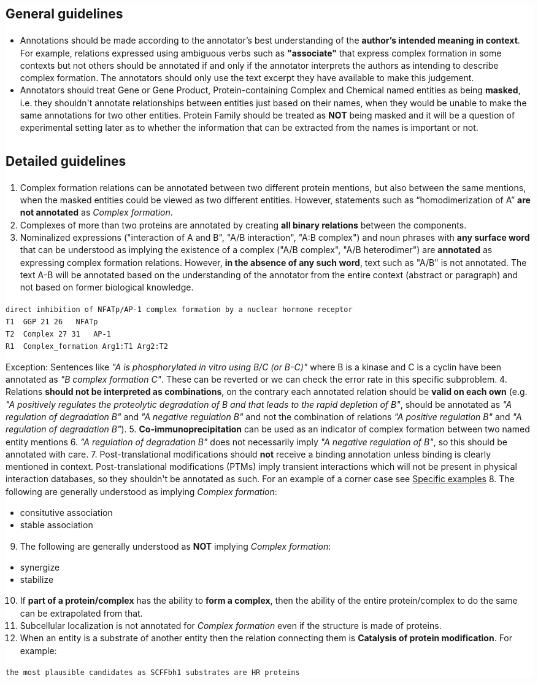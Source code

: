 
## General guidelines

* Annotations should be made according to the annotator’s best understanding of the __author’s intended meaning in context__. For example, relations expressed using ambiguous verbs such as __"associate"__ that express complex formation in some contexts but not others should be annotated if and only if the annotator interprets the authors as intending to describe complex formation. The annotators should only use the text excerpt they have available to make this judgement.
* Annotators should treat Gene or Gene Product, Protein-containing Complex and Chemical named entities as being __masked__, i.e. they shouldn't annotate relationships between entities just based on their names, when they would be unable to make the same annotations for two other entities. Protein Family should be treated as __NOT__ being masked and it will be a question of experimental setting later as to whether the information that can be extracted from the names is important or not. 


## Detailed guidelines

1. Complex formation relations can be annotated between two different protein mentions, but also between the same mentions, when the masked entities could be viewed as two different entities. However, statements such as “homodimerization of A” __are not annotated__ as _Complex formation_.
2. Complexes of more than two proteins are annotated by creating __all binary relations__ between the components.
3. Nominalized expressions ("interaction of A and B", "A/B interaction", "A:B complex") and noun phrases with __any surface word__ that can be understood as implying the existence of a complex ("A/B complex", "A/B heterodimer") are __annotated__ as expressing complex formation relations. However, __in the absence of any such word__, text such as "A/B" is not annotated. The text A-B will be annotated based on the understanding of the annotator from the entire context (abstract or paragraph) and not based on former biological knowledge. 
~~~ ann
direct inhibition of NFATp/AP-1 complex formation by a nuclear hormone receptor
T1	GGP 21 26	NFATp
T2	Complex 27 31	AP-1
R1	Complex_formation Arg1:T1 Arg2:T2	 
~~~
Exception: Sentences like _"A is phosphorylated in vitro using B/C (or B-C)"_ where B is a kinase and C is a cyclin have been annotated as _"B complex formation C"_. These can be reverted or we can check the error rate in this specific subproblem.
4. Relations __should not be interpreted as combinations__, on the contrary each annotated relation should be __valid on each own__ (e.g. _"A positively regulates the proteolytic degradation of B and that leads to the rapid depletion of B"_, should be annotated as _"A regulation of degradation  B"_ and _"A negative regulation B"_ and not the combination of relations _"A positive regulation B"_ and _"A regulation of degradation B"_).
5. __Co-immunoprecipitation__ can be used as an indicator of complex formation between two named entity mentions
6. _"A regulation of degradation B"_ does not necessarily imply _"A negative regulation of B"_, so this should be annotated with care.
7. Post-translational modifications should __not__ receive a binding annotation unless binding is clearly mentioned in context. Post-translational modifications (PTMs) imply transient interactions which will not be present in physical interaction databases, so they shouldn't be annotated as such. For an example of a corner case see [Specific examples](#specific-examples-discussed)
8. The following are generally understood as implying _Complex formation_:
  * consitutive association
  * stable association
9. The following are generally understood as __NOT__ implying _Complex formation_:
  * synergize
  * stabilize
10. If __part of a protein/complex__ has the ability to __form a complex__, then the ability of the entire protein/complex to do the same can be extrapolated from that. 
11. Subcellular localization is not annotated for _Complex formation_ even if the structure is made of proteins.
12. When an entity is a substrate of another entity then the relation connecting them is __Catalysis of protein modification__. For example:
~~~ann
the most plausible candidates as SCFFbh1 substrates are HR proteins
~~~